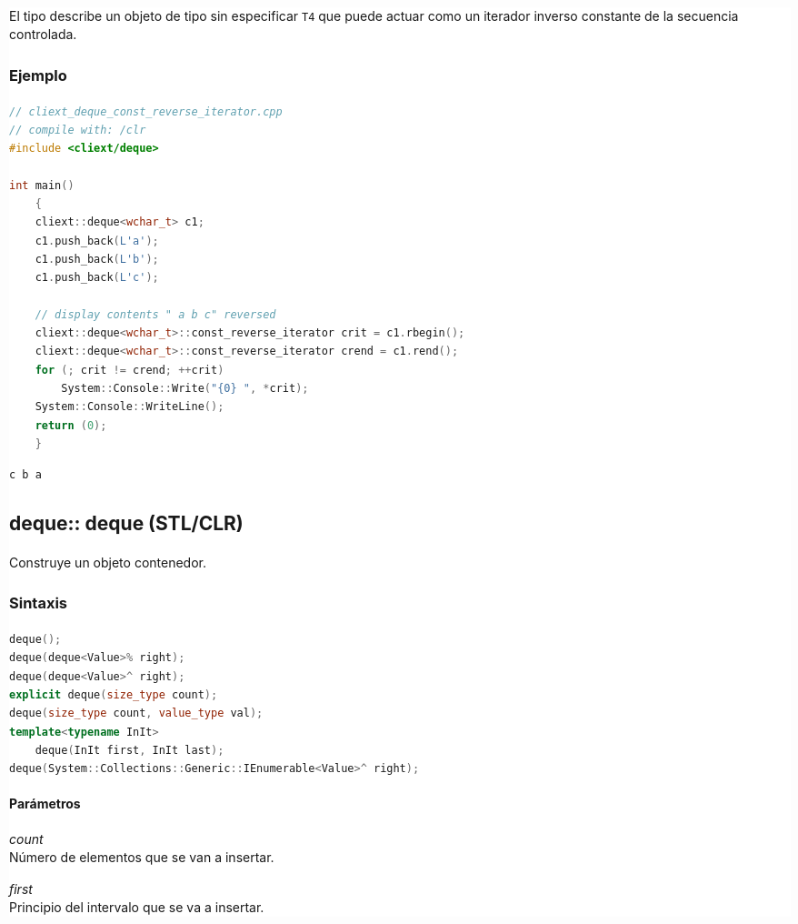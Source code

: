 El tipo describe un objeto de tipo sin especificar `T4` que puede actuar como un iterador inverso constante de la secuencia controlada.

### <a name="example"></a>Ejemplo

```cpp
// cliext_deque_const_reverse_iterator.cpp
// compile with: /clr
#include <cliext/deque>

int main()
    {
    cliext::deque<wchar_t> c1;
    c1.push_back(L'a');
    c1.push_back(L'b');
    c1.push_back(L'c');

    // display contents " a b c" reversed
    cliext::deque<wchar_t>::const_reverse_iterator crit = c1.rbegin();
    cliext::deque<wchar_t>::const_reverse_iterator crend = c1.rend();
    for (; crit != crend; ++crit)
        System::Console::Write("{0} ", *crit);
    System::Console::WriteLine();
    return (0);
    }
```

```Output
c b a
```

## <a name="deque"></a> deque:: deque (STL/CLR)

Construye un objeto contenedor.

### <a name="syntax"></a>Sintaxis

```cpp
deque();
deque(deque<Value>% right);
deque(deque<Value>^ right);
explicit deque(size_type count);
deque(size_type count, value_type val);
template<typename InIt>
    deque(InIt first, InIt last);
deque(System::Collections::Generic::IEnumerable<Value>^ right);
```

#### <a name="parameters"></a>Parámetros

*count*<br/>
Número de elementos que se van a insertar.

*first*<br/>
Principio del intervalo que se va a insertar.
